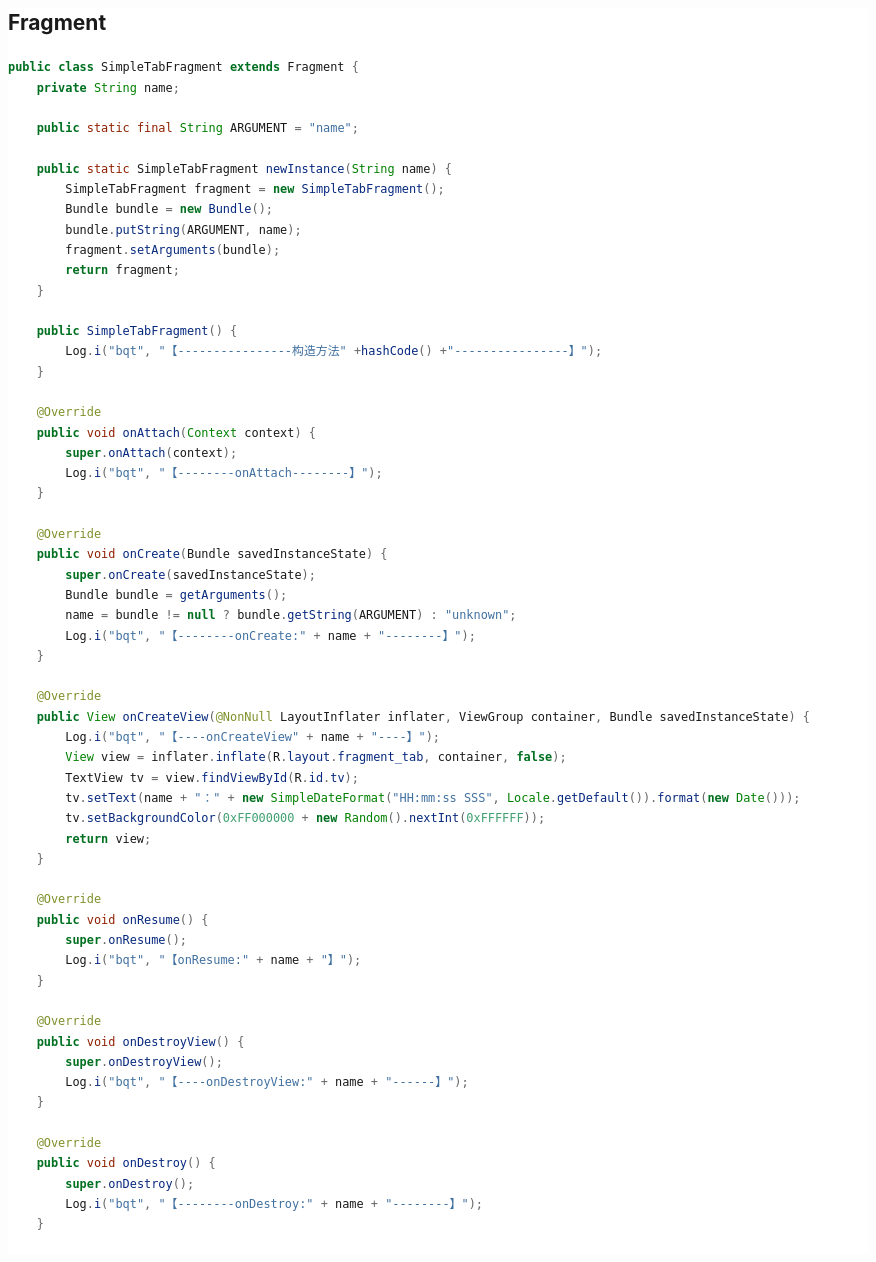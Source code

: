 ## Fragment  
```java  
public class SimpleTabFragment extends Fragment {  
    private String name;  
      
    public static final String ARGUMENT = "name";  
      
    public static SimpleTabFragment newInstance(String name) {  
        SimpleTabFragment fragment = new SimpleTabFragment();  
        Bundle bundle = new Bundle();  
        bundle.putString(ARGUMENT, name);  
        fragment.setArguments(bundle);  
        return fragment;  
    }  
      
    public SimpleTabFragment() {  
        Log.i("bqt", "【----------------构造方法" +hashCode() +"----------------】");  
    }  
      
    @Override  
    public void onAttach(Context context) {  
        super.onAttach(context);  
        Log.i("bqt", "【--------onAttach--------】");  
    }  
      
    @Override  
    public void onCreate(Bundle savedInstanceState) {  
        super.onCreate(savedInstanceState);  
        Bundle bundle = getArguments();  
        name = bundle != null ? bundle.getString(ARGUMENT) : "unknown";  
        Log.i("bqt", "【--------onCreate:" + name + "--------】");  
    }  
      
    @Override  
    public View onCreateView(@NonNull LayoutInflater inflater, ViewGroup container, Bundle savedInstanceState) {  
        Log.i("bqt", "【----onCreateView" + name + "----】");  
        View view = inflater.inflate(R.layout.fragment_tab, container, false);  
        TextView tv = view.findViewById(R.id.tv);  
        tv.setText(name + "：" + new SimpleDateFormat("HH:mm:ss SSS", Locale.getDefault()).format(new Date()));  
        tv.setBackgroundColor(0xFF000000 + new Random().nextInt(0xFFFFFF));  
        return view;  
    }  
      
    @Override  
    public void onResume() {  
        super.onResume();  
        Log.i("bqt", "【onResume:" + name + "】");  
    }  
      
    @Override  
    public void onDestroyView() {  
        super.onDestroyView();  
        Log.i("bqt", "【----onDestroyView:" + name + "------】");  
    }  
      
    @Override  
    public void onDestroy() {  
        super.onDestroy();  
        Log.i("bqt", "【--------onDestroy:" + name + "--------】");  
    }  
      
```